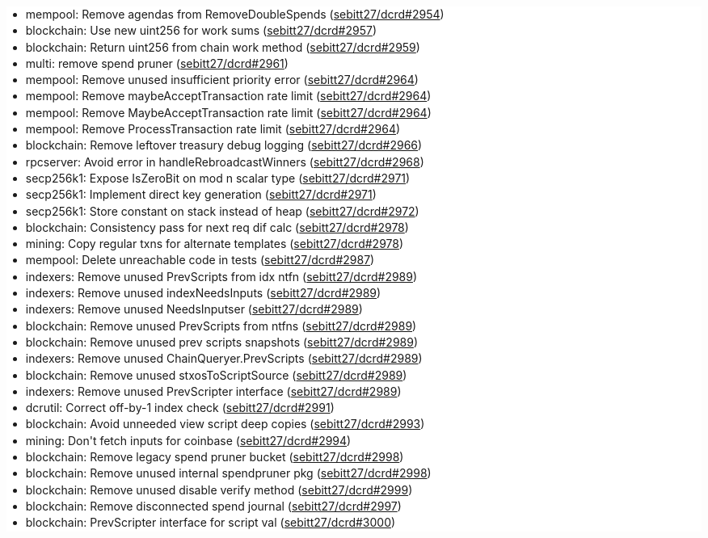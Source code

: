 - mempool: Remove agendas from RemoveDoubleSpends ([sebitt27/dcrd#2954](https://github.com/sebitt27/dcrd/pull/2954))
- blockchain: Use new uint256 for work sums ([sebitt27/dcrd#2957](https://github.com/sebitt27/dcrd/pull/2957))
- blockchain: Return uint256 from chain work method ([sebitt27/dcrd#2959](https://github.com/sebitt27/dcrd/pull/2959))
- multi: remove spend pruner ([sebitt27/dcrd#2961](https://github.com/sebitt27/dcrd/pull/2961))
- mempool: Remove unused insufficient priority error ([sebitt27/dcrd#2964](https://github.com/sebitt27/dcrd/pull/2964))
- mempool: Remove maybeAcceptTransaction rate limit ([sebitt27/dcrd#2964](https://github.com/sebitt27/dcrd/pull/2964))
- mempool: Remove MaybeAcceptTransaction rate limit ([sebitt27/dcrd#2964](https://github.com/sebitt27/dcrd/pull/2964))
- mempool: Remove ProcessTransaction rate limit ([sebitt27/dcrd#2964](https://github.com/sebitt27/dcrd/pull/2964))
- blockchain: Remove leftover treasury debug logging ([sebitt27/dcrd#2966](https://github.com/sebitt27/dcrd/pull/2966))
- rpcserver: Avoid error in handleRebroadcastWinners ([sebitt27/dcrd#2968](https://github.com/sebitt27/dcrd/pull/2968))
- secp256k1: Expose IsZeroBit on mod n scalar type ([sebitt27/dcrd#2971](https://github.com/sebitt27/dcrd/pull/2971))
- secp256k1: Implement direct key generation ([sebitt27/dcrd#2971](https://github.com/sebitt27/dcrd/pull/2971))
- secp256k1: Store constant on stack instead of heap ([sebitt27/dcrd#2972](https://github.com/sebitt27/dcrd/pull/2972))
- blockchain: Consistency pass for next req dif calc ([sebitt27/dcrd#2978](https://github.com/sebitt27/dcrd/pull/2978))
- mining: Copy regular txns for alternate templates ([sebitt27/dcrd#2978](https://github.com/sebitt27/dcrd/pull/2978))
- mempool: Delete unreachable code in tests ([sebitt27/dcrd#2987](https://github.com/sebitt27/dcrd/pull/2987))
- indexers: Remove unused PrevScripts from idx ntfn ([sebitt27/dcrd#2989](https://github.com/sebitt27/dcrd/pull/2989))
- indexers: Remove unused indexNeedsInputs ([sebitt27/dcrd#2989](https://github.com/sebitt27/dcrd/pull/2989))
- indexers: Remove unused NeedsInputser ([sebitt27/dcrd#2989](https://github.com/sebitt27/dcrd/pull/2989))
- blockchain: Remove unused PrevScripts from ntfns ([sebitt27/dcrd#2989](https://github.com/sebitt27/dcrd/pull/2989))
- blockchain: Remove unused prev scripts snapshots ([sebitt27/dcrd#2989](https://github.com/sebitt27/dcrd/pull/2989))
- indexers: Remove unused ChainQueryer.PrevScripts ([sebitt27/dcrd#2989](https://github.com/sebitt27/dcrd/pull/2989))
- blockchain: Remove unused stxosToScriptSource ([sebitt27/dcrd#2989](https://github.com/sebitt27/dcrd/pull/2989))
- indexers: Remove unused PrevScripter interface ([sebitt27/dcrd#2989](https://github.com/sebitt27/dcrd/pull/2989))
- dcrutil: Correct off-by-1 index check ([sebitt27/dcrd#2991](https://github.com/sebitt27/dcrd/pull/2991))
- blockchain: Avoid unneeded view script deep copies ([sebitt27/dcrd#2993](https://github.com/sebitt27/dcrd/pull/2993))
- mining: Don't fetch inputs for coinbase ([sebitt27/dcrd#2994](https://github.com/sebitt27/dcrd/pull/2994))
- blockchain: Remove legacy spend pruner bucket ([sebitt27/dcrd#2998](https://github.com/sebitt27/dcrd/pull/2998))
- blockchain: Remove unused internal spendpruner pkg ([sebitt27/dcrd#2998](https://github.com/sebitt27/dcrd/pull/2998))
- blockchain: Remove unused disable verify method ([sebitt27/dcrd#2999](https://github.com/sebitt27/dcrd/pull/2999))
- blockchain: Remove disconnected spend journal ([sebitt27/dcrd#2997](https://github.com/sebitt27/dcrd/pull/2997))
- blockchain: PrevScripter interface for script val ([sebitt27/dcrd#3000](https://github.com/sebitt27/dcrd/pull/3000))